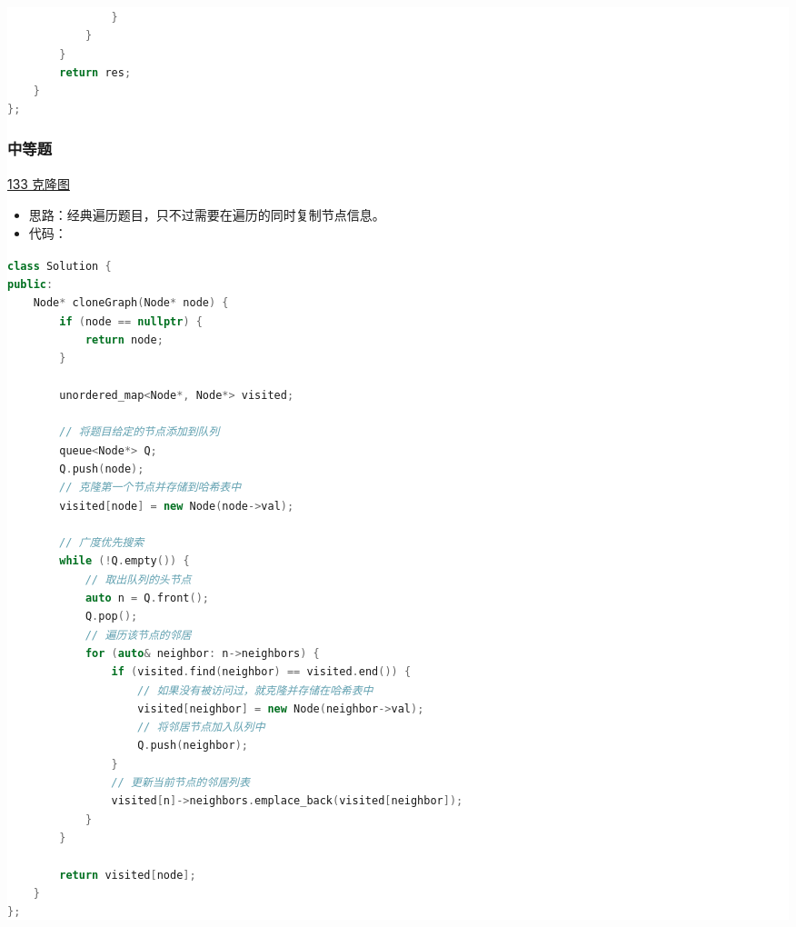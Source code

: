   ``` c++
                  }
              }
          }
          return res;
      }
  };
  ```

### 中等题

[133 克隆图](https://leetcode-cn.com/problems/clone-graph/)

- 思路：经典遍历题目，只不过需要在遍历的同时复制节点信息。
- 代码：

``` c++
class Solution {
public:
    Node* cloneGraph(Node* node) {
        if (node == nullptr) {
            return node;
        }

        unordered_map<Node*, Node*> visited;

        // 将题目给定的节点添加到队列
        queue<Node*> Q;
        Q.push(node);
        // 克隆第一个节点并存储到哈希表中
        visited[node] = new Node(node->val);

        // 广度优先搜索
        while (!Q.empty()) {
            // 取出队列的头节点
            auto n = Q.front();
            Q.pop();
            // 遍历该节点的邻居
            for (auto& neighbor: n->neighbors) {
                if (visited.find(neighbor) == visited.end()) {
                    // 如果没有被访问过，就克隆并存储在哈希表中
                    visited[neighbor] = new Node(neighbor->val);
                    // 将邻居节点加入队列中
                    Q.push(neighbor);
                }
                // 更新当前节点的邻居列表
                visited[n]->neighbors.emplace_back(visited[neighbor]);
            }
        }

        return visited[node];
    }
};
```
